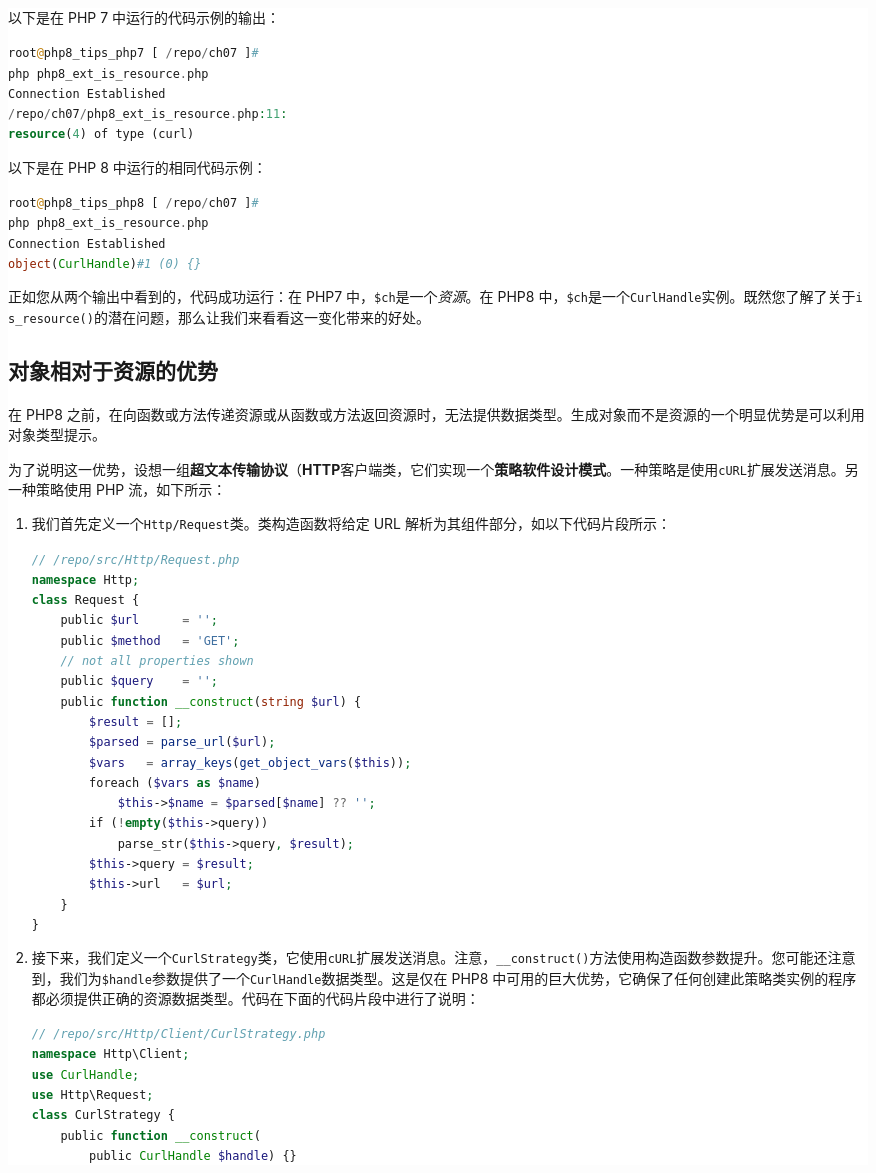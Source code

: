 以下是在 PHP 7 中运行的代码示例的输出：

```php
root@php8_tips_php7 [ /repo/ch07 ]# 
php php8_ext_is_resource.php 
Connection Established
/repo/ch07/php8_ext_is_resource.php:11:
resource(4) of type (curl)
```

以下是在 PHP 8 中运行的相同代码示例：

```php
root@php8_tips_php8 [ /repo/ch07 ]# 
php php8_ext_is_resource.php 
Connection Established
object(CurlHandle)#1 (0) {}
```

正如您从两个输出中看到的，代码成功运行：在 PHP7 中，`$ch`是一个*资源*。在 PHP8 中，`$ch`是一个`CurlHandle`实例。既然您了解了关于`is_resource()`的潜在问题，那么让我们来看看这一变化带来的好处。

## 对象相对于资源的优势

在 PHP8 之前，在向函数或方法传递资源或从函数或方法返回资源时，无法提供数据类型。生成对象而不是资源的一个明显优势是可以利用对象类型提示。

为了说明这一优势，设想一组**超文本传输协议**（**HTTP**客户端类，它们实现一个**策略软件设计模式**。一种策略是使用`cURL`扩展发送消息。另一种策略使用 PHP 流，如下所示：

1.  我们首先定义一个`Http/Request`类。类构造函数将给定 URL 解析为其组件部分，如以下代码片段所示：

    ```php
    // /repo/src/Http/Request.php
    namespace Http;
    class Request {
        public $url      = '';
        public $method   = 'GET';
        // not all properties shown
        public $query    = '';
        public function __construct(string $url) {
            $result = [];
            $parsed = parse_url($url);
            $vars   = array_keys(get_object_vars($this));
            foreach ($vars as $name)
                $this->$name = $parsed[$name] ?? '';
            if (!empty($this->query))
                parse_str($this->query, $result);
            $this->query = $result;
            $this->url   = $url;
        }
    }
    ```

2.  接下来，我们定义一个`CurlStrategy`类，它使用`cURL`扩展发送消息。注意，`__construct()`方法使用构造函数参数提升。您可能还注意到，我们为`$handle`参数提供了一个`CurlHandle`数据类型。这是仅在 PHP8 中可用的巨大优势，它确保了任何创建此策略类实例的程序都必须提供正确的资源数据类型。代码在下面的代码片段中进行了说明：

    ```php
    // /repo/src/Http/Client/CurlStrategy.php
    namespace Http\Client;
    use CurlHandle;
    use Http\Request;
    class CurlStrategy {
        public function __construct(
            public CurlHandle $handle) {}
    ```

